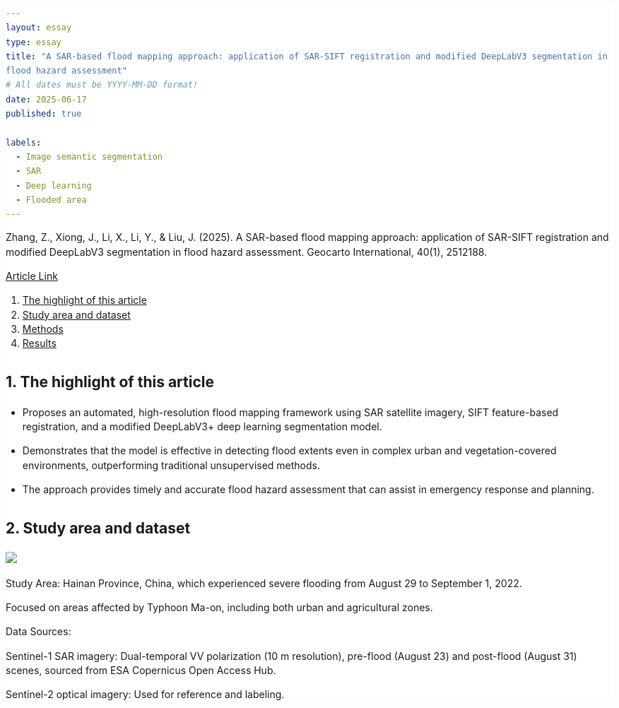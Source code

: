 ```yaml
---
layout: essay
type: essay
title: "A SAR-based flood mapping approach: application of SAR-SIFT registration and modified DeepLabV3 segmentation in flood hazard assessment"
# All dates must be YYYY-MM-DD format!
date: 2025-06-17
published: true

labels:
  - Image semantic segmentation
  - SAR
  - Deep learning
  - Flooded area
---
```


Zhang, Z., Xiong, J., Li, X., Li, Y., & Liu, J. (2025). A SAR-based flood mapping approach: application of SAR-SIFT registration and modified DeepLabV3 segmentation in flood hazard assessment. Geocarto International, 40(1), 2512188.

[Article Link](https://doi.org/10.1080/10106049.2025.2512188)


1. [The highlight of this article](#1-the-highlight-of-this-article)
2. [Study area and dataset](#2-study-area-and-dataset)
3. [Methods](#3-methods)
4. [Results](#4-results)

## 1. The highlight of this article
* Proposes an automated, high-resolution flood mapping framework using SAR satellite imagery, SIFT feature-based registration, and a modified DeepLabV3+ deep learning segmentation model.

* Demonstrates that the model is effective in detecting flood extents even in complex urban and vegetation-covered environments, outperforming traditional unsupervised methods.

* The approach provides timely and accurate flood hazard assessment that can assist in emergency response and planning.

## 2. Study area and dataset
<img class="img-" src="{{ site.baseurl }}/img/floodsar2025/floodsar_sa.jpg" style="width: 60%; height: auto;">

Study Area: Hainan Province, China, which experienced severe flooding from August 29 to September 1, 2022.

Focused on areas affected by Typhoon Ma-on, including both urban and agricultural zones.

Data Sources:

Sentinel-1 SAR imagery: Dual-temporal VV polarization (10 m resolution), pre-flood (August 23) and post-flood (August 31) scenes, sourced from ESA Copernicus Open Access Hub.

Sentinel-2 optical imagery: Used for reference and labeling.
